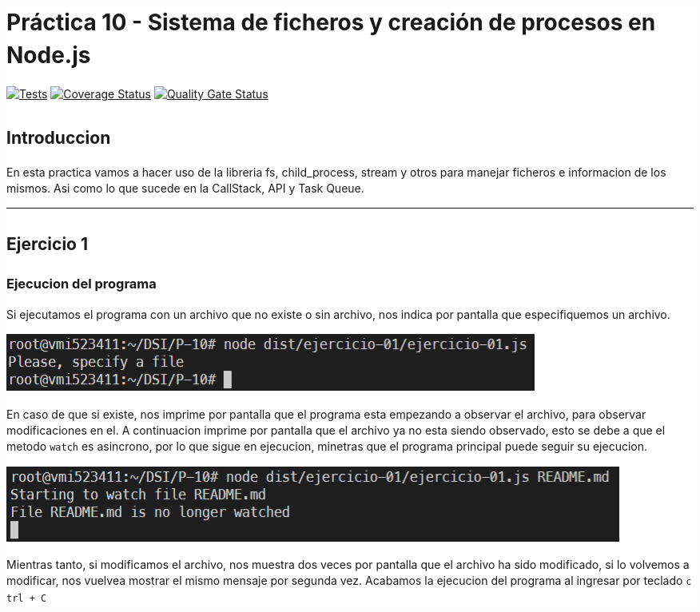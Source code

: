 # Práctica 10 - Sistema de ficheros y creación de procesos en Node.js

[![Tests](https://github.com/ULL-ESIT-INF-DSI-2122/ull-esit-inf-dsi-21-22-prct10-async-fs-process-Yeixon98/actions/workflows/tests.yml/badge.svg)](https://github.com/ULL-ESIT-INF-DSI-2122/ull-esit-inf-dsi-21-22-prct10-async-fs-process-Yeixon98/actions/workflows/tests.yml)
[![Coverage Status](https://coveralls.io/repos/github/ULL-ESIT-INF-DSI-2122/ull-esit-inf-dsi-21-22-prct10-async-fs-process-Yeixon98/badge.svg?branch=main)](https://coveralls.io/github/ULL-ESIT-INF-DSI-2122/ull-esit-inf-dsi-21-22-prct10-async-fs-process-Yeixon98?branch=main)
[![Quality Gate Status](https://sonarcloud.io/api/project_badges/measure?project=ULL-ESIT-INF-DSI-2122_ull-esit-inf-dsi-21-22-prct10-async-fs-process-Yeixon98&metric=alert_status)](https://sonarcloud.io/summary/new_code?id=ULL-ESIT-INF-DSI-2122_ull-esit-inf-dsi-21-22-prct10-async-fs-process-Yeixon98)

## Introduccion 
En esta practica vamos a hacer uso de la libreria fs, child_process, stream y otros para manejar ficheros e informacion de los mismos.
Asi como lo que sucede en la CallStack, API y Task Queue.

***

## Ejercicio 1

### Ejecucion del programa

Si ejecutamos el programa con un archivo que no existe o sin archivo, nos indica por pantalla que especifiquemos un archivo. 

![Alt text](assets/Ejercicio-1.a.png) 

En caso de que si existe, nos imprime por pantalla que el programa esta empezando a observar el archivo, para observar modificaciones en el. A continuacion imprime por pantalla que el archivo ya no esta siendo observado, esto se debe a que el metodo `watch` es asincrono, por lo que sigue en ejecucion, minetras que el programa principal puede seguir su ejecucion. 

![Alt text](assets/Ejercicio-1.b.png) 

Mientras tanto, si modificamos el archivo, nos muestra dos veces por pantalla que el archivo ha sido modificado, si lo volvemos a modificar, nos vuelvea mostrar el mismo mensaje por segunda vez. Acabamos la ejecucion del programa al ingresar por teclado ```ctrl + C```
